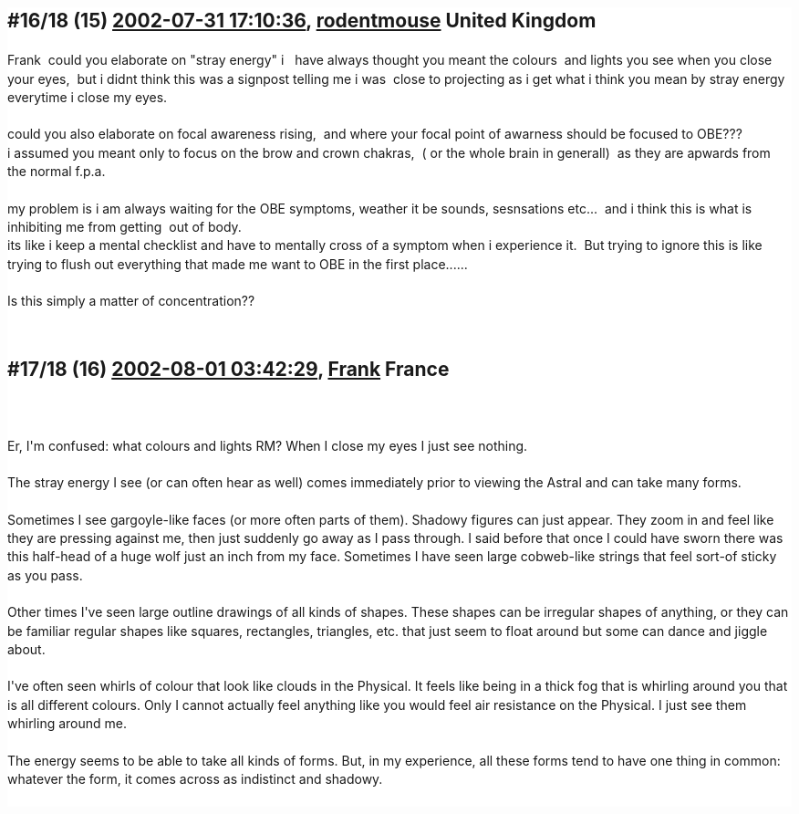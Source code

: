 ## \#16/18 (15) [2002-07-31 17:10:36](https://www.astralpulse.com/forums/index.php?msg=9582), [rodentmouse](https://www.astralpulse.com/forums/profile/?u=554) United Kingdom ##
<section>
Frank  could you elaborate on "stray energy" i   have always thought you meant the colours  and lights you see when you close your eyes,  but i didnt think this was a signpost telling me i was  close to projecting as i get what i think you mean by stray energy everytime i close my eyes.
<br>
<br>
could you also elaborate on focal awareness rising,  and where your focal point of awarness should be focused to OBE???
<br>
i assumed you meant only to focus on the brow and crown chakras,  ( or the whole brain in generall)  as they are apwards from the normal f.p.a.
<br>
<br>
my problem is i am always waiting for the OBE symptoms, weather it be sounds, sesnsations etc...  and i think this is what is inhibiting me from getting  out of body.
<br>
its like i keep a mental checklist and have to mentally cross of a symptom when i experience it.  But trying to ignore this is like trying to flush out everything that made me want to OBE in the first place......
<br>
<br>
Is this simply a matter of concentration??
<br>
<br>
</section>

## \#17/18 (16) [2002-08-01 03:42:29](https://www.astralpulse.com/forums/index.php?msg=9608), [Frank](https://www.astralpulse.com/forums/profile/?u=359) France ##
<section>
<br>
<br>
Er, I'm confused: what colours and lights RM? When I close my eyes I just see nothing.
<br>
<br>
The stray energy I see (or can often hear as well) comes immediately prior to viewing the Astral and can take many forms.
<br>
<br>
Sometimes I see gargoyle-like faces (or more often parts of them). Shadowy figures can just appear. They zoom in and feel like they are pressing against me, then just suddenly go away as I pass through. I said before that once I could have sworn there was this half-head of a huge wolf just an inch from my face. Sometimes I have seen large cobweb-like strings that feel sort-of sticky as you pass.
<br>
<br>
Other times I've seen large outline drawings of all kinds of shapes. These shapes can be irregular shapes of anything, or they can be familiar regular shapes like squares, rectangles, triangles, etc. that just seem to float around but some can dance and jiggle about.
<br>
<br>
I've often seen whirls of colour that look like clouds in the Physical. It feels like being in a thick fog that is whirling around you that is all different colours. Only I cannot actually feel anything like you would feel air resistance on the Physical. I just see them whirling around me.
<br>
<br>
The energy seems to be able to take all kinds of forms. But, in my experience, all these forms tend to have one thing in common: whatever the form, it comes across as indistinct and shadowy.
<br>
<br>